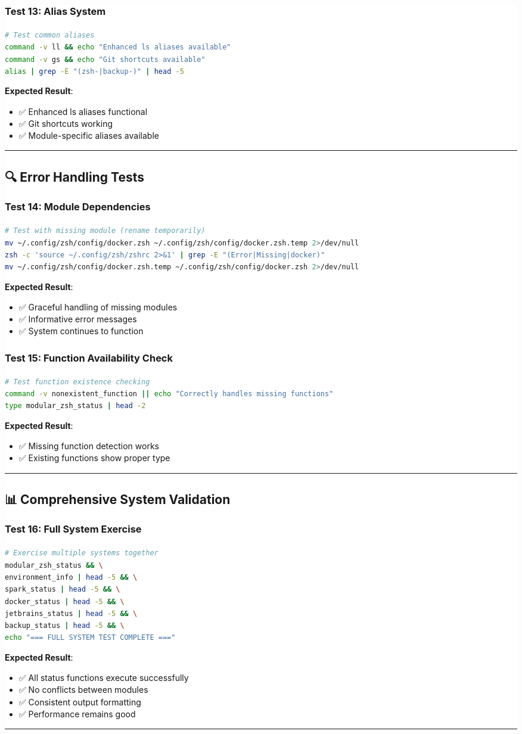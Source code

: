 ### Test 13: Alias System
```bash
# Test common aliases
command -v ll && echo "Enhanced ls aliases available"
command -v gs && echo "Git shortcuts available"
alias | grep -E "(zsh-|backup-)" | head -5
```
**Expected Result**:
- ✅ Enhanced ls aliases functional
- ✅ Git shortcuts working  
- ✅ Module-specific aliases available

---

## 🔍 Error Handling Tests

### Test 14: Module Dependencies
```bash
# Test with missing module (rename temporarily)
mv ~/.config/zsh/config/docker.zsh ~/.config/zsh/config/docker.zsh.temp 2>/dev/null
zsh -c 'source ~/.config/zsh/zshrc 2>&1' | grep -E "(Error|Missing|docker)"
mv ~/.config/zsh/config/docker.zsh.temp ~/.config/zsh/config/docker.zsh 2>/dev/null
```
**Expected Result**:
- ✅ Graceful handling of missing modules
- ✅ Informative error messages
- ✅ System continues to function

### Test 15: Function Availability Check
```bash
# Test function existence checking
command -v nonexistent_function || echo "Correctly handles missing functions"
type modular_zsh_status | head -2
```
**Expected Result**:
- ✅ Missing function detection works
- ✅ Existing functions show proper type

---

## 📊 Comprehensive System Validation

### Test 16: Full System Exercise
```bash
# Exercise multiple systems together
modular_zsh_status && \
environment_info | head -5 && \
spark_status | head -5 && \
docker_status | head -5 && \
jetbrains_status | head -5 && \
backup_status | head -5 && \
echo "=== FULL SYSTEM TEST COMPLETE ==="
```
**Expected Result**:
- ✅ All status functions execute successfully
- ✅ No conflicts between modules
- ✅ Consistent output formatting
- ✅ Performance remains good

---